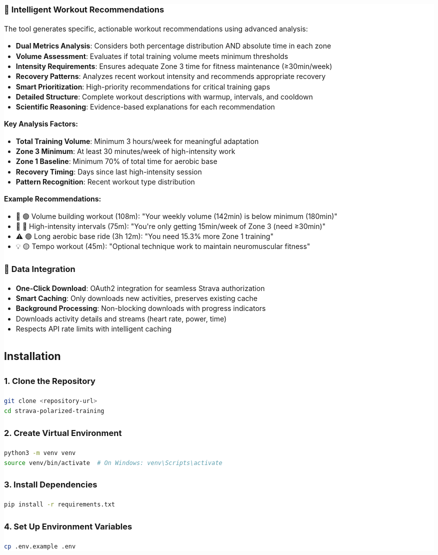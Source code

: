 ### 🎯 **Intelligent Workout Recommendations**
The tool generates specific, actionable workout recommendations using advanced analysis:

- **Dual Metrics Analysis**: Considers both percentage distribution AND absolute time in each zone
- **Volume Assessment**: Evaluates if total training volume meets minimum thresholds
- **Intensity Requirements**: Ensures adequate Zone 3 time for fitness maintenance (≥30min/week)
- **Recovery Patterns**: Analyzes recent workout intensity and recommends appropriate recovery
- **Smart Prioritization**: High-priority recommendations for critical training gaps
- **Detailed Structure**: Complete workout descriptions with warmup, intervals, and cooldown
- **Scientific Reasoning**: Evidence-based explanations for each recommendation

**Key Analysis Factors:**
- **Total Training Volume**: Minimum 3 hours/week for meaningful adaptation
- **Zone 3 Minimum**: At least 30 minutes/week of high-intensity work
- **Zone 1 Baseline**: Minimum 70% of total time for aerobic base
- **Recovery Timing**: Days since last high-intensity session
- **Pattern Recognition**: Recent workout type distribution

**Example Recommendations:**
- 🚨 🟢 Volume building workout (108m): "Your weekly volume (142min) is below minimum (180min)"
- 🚨 🔴 High-intensity intervals (75m): "You're only getting 15min/week of Zone 3 (need ≥30min)"
- ⚠️ 🟢 Long aerobic base ride (3h 12m): "You need 15.3% more Zone 1 training"
- 💡 🟡 Tempo workout (45m): "Optional technique work to maintain neuromuscular fitness"

### 🔄 **Data Integration**
- **One-Click Download**: OAuth2 integration for seamless Strava authorization
- **Smart Caching**: Only downloads new activities, preserves existing cache
- **Background Processing**: Non-blocking downloads with progress indicators
- Downloads activity details and streams (heart rate, power, time)
- Respects API rate limits with intelligent caching

## Installation

### 1. Clone the Repository
```bash
git clone <repository-url>
cd strava-polarized-training
```

### 2. Create Virtual Environment
```bash
python3 -m venv venv
source venv/bin/activate  # On Windows: venv\Scripts\activate
```

### 3. Install Dependencies
```bash
pip install -r requirements.txt
```

### 4. Set Up Environment Variables
```bash
cp .env.example .env
```
